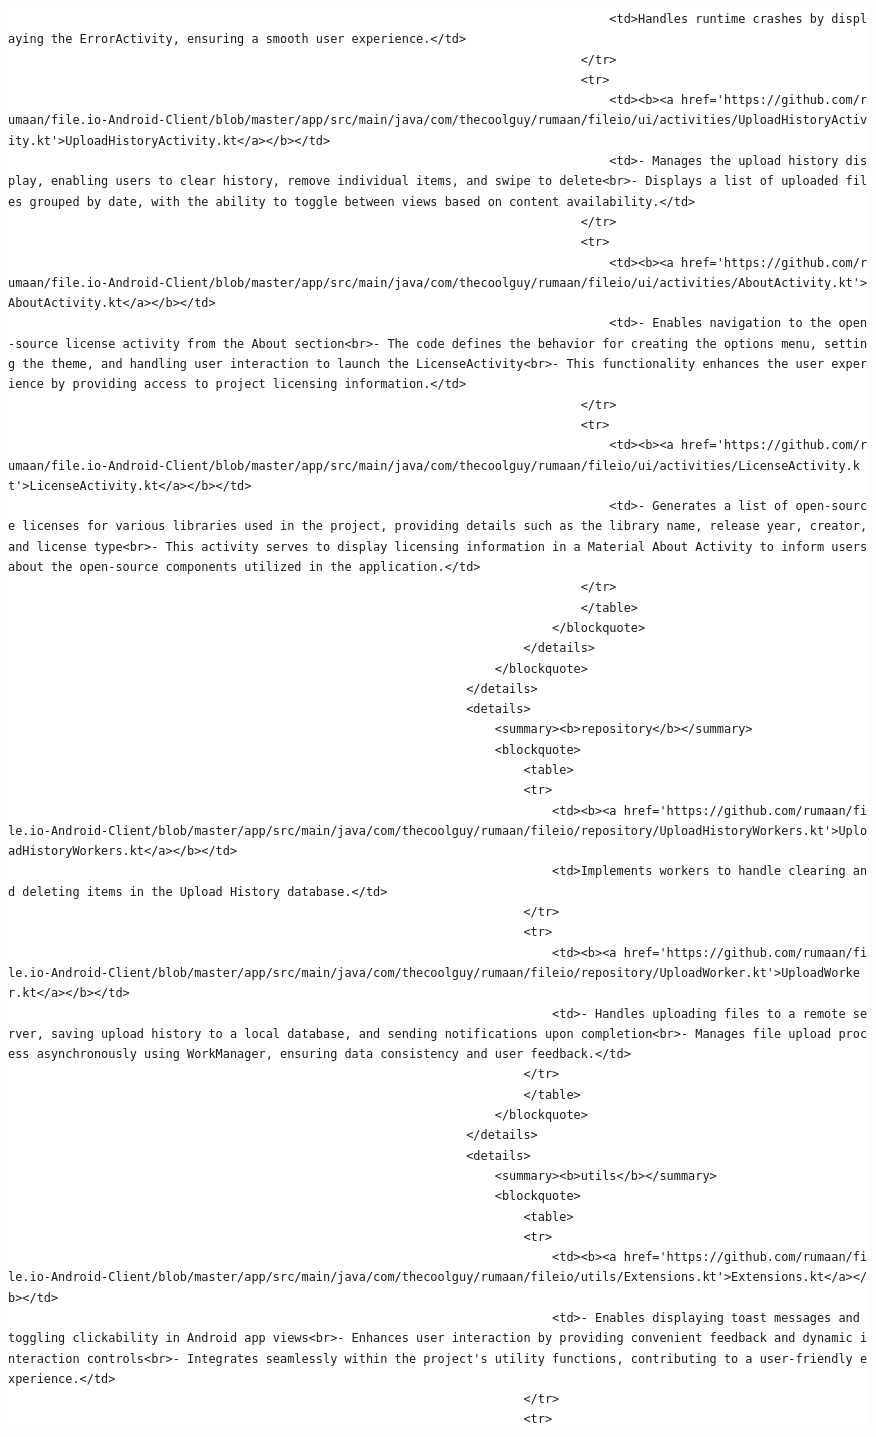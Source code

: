 																						<td>Handles runtime crashes by displaying the ErrorActivity, ensuring a smooth user experience.</td>
																					</tr>
																					<tr>
																						<td><b><a href='https://github.com/rumaan/file.io-Android-Client/blob/master/app/src/main/java/com/thecoolguy/rumaan/fileio/ui/activities/UploadHistoryActivity.kt'>UploadHistoryActivity.kt</a></b></td>
																						<td>- Manages the upload history display, enabling users to clear history, remove individual items, and swipe to delete<br>- Displays a list of uploaded files grouped by date, with the ability to toggle between views based on content availability.</td>
																					</tr>
																					<tr>
																						<td><b><a href='https://github.com/rumaan/file.io-Android-Client/blob/master/app/src/main/java/com/thecoolguy/rumaan/fileio/ui/activities/AboutActivity.kt'>AboutActivity.kt</a></b></td>
																						<td>- Enables navigation to the open-source license activity from the About section<br>- The code defines the behavior for creating the options menu, setting the theme, and handling user interaction to launch the LicenseActivity<br>- This functionality enhances the user experience by providing access to project licensing information.</td>
																					</tr>
																					<tr>
																						<td><b><a href='https://github.com/rumaan/file.io-Android-Client/blob/master/app/src/main/java/com/thecoolguy/rumaan/fileio/ui/activities/LicenseActivity.kt'>LicenseActivity.kt</a></b></td>
																						<td>- Generates a list of open-source licenses for various libraries used in the project, providing details such as the library name, release year, creator, and license type<br>- This activity serves to display licensing information in a Material About Activity to inform users about the open-source components utilized in the application.</td>
																					</tr>
																					</table>
																				</blockquote>
																			</details>
																		</blockquote>
																	</details>
																	<details>
																		<summary><b>repository</b></summary>
																		<blockquote>
																			<table>
																			<tr>
																				<td><b><a href='https://github.com/rumaan/file.io-Android-Client/blob/master/app/src/main/java/com/thecoolguy/rumaan/fileio/repository/UploadHistoryWorkers.kt'>UploadHistoryWorkers.kt</a></b></td>
																				<td>Implements workers to handle clearing and deleting items in the Upload History database.</td>
																			</tr>
																			<tr>
																				<td><b><a href='https://github.com/rumaan/file.io-Android-Client/blob/master/app/src/main/java/com/thecoolguy/rumaan/fileio/repository/UploadWorker.kt'>UploadWorker.kt</a></b></td>
																				<td>- Handles uploading files to a remote server, saving upload history to a local database, and sending notifications upon completion<br>- Manages file upload process asynchronously using WorkManager, ensuring data consistency and user feedback.</td>
																			</tr>
																			</table>
																		</blockquote>
																	</details>
																	<details>
																		<summary><b>utils</b></summary>
																		<blockquote>
																			<table>
																			<tr>
																				<td><b><a href='https://github.com/rumaan/file.io-Android-Client/blob/master/app/src/main/java/com/thecoolguy/rumaan/fileio/utils/Extensions.kt'>Extensions.kt</a></b></td>
																				<td>- Enables displaying toast messages and toggling clickability in Android app views<br>- Enhances user interaction by providing convenient feedback and dynamic interaction controls<br>- Integrates seamlessly within the project's utility functions, contributing to a user-friendly experience.</td>
																			</tr>
																			<tr>